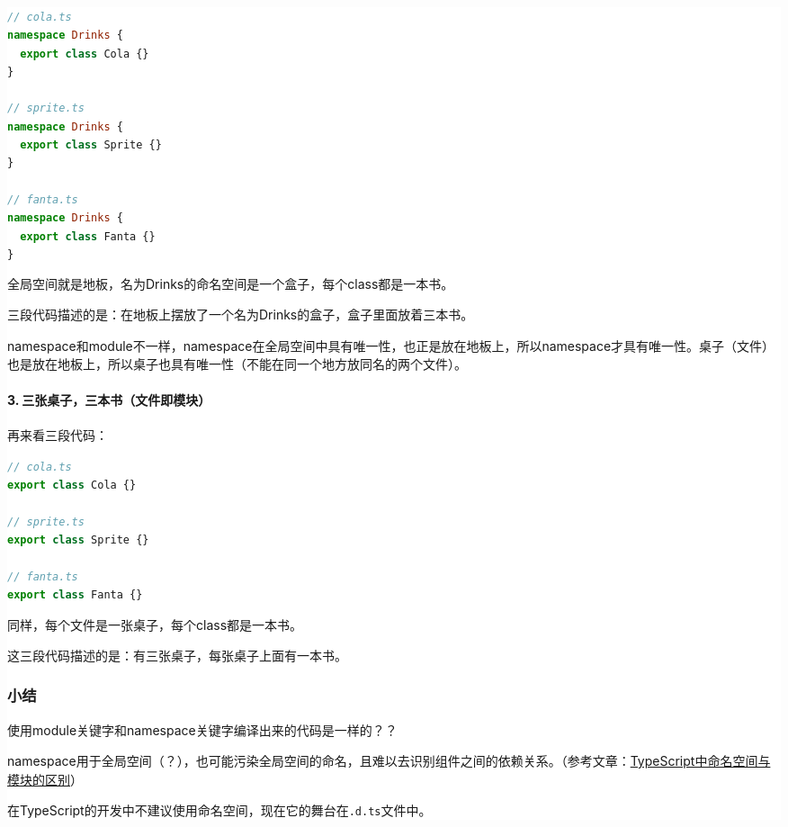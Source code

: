```typescript
// cola.ts
namespace Drinks {
  export class Cola {}
}

// sprite.ts
namespace Drinks {
  export class Sprite {}
}

// fanta.ts
namespace Drinks {
  export class Fanta {}
}
```

全局空间就是地板，名为Drinks的命名空间是一个盒子，每个class都是一本书。

三段代码描述的是：在地板上摆放了一个名为Drinks的盒子，盒子里面放着三本书。

namespace和module不一样，namespace在全局空间中具有唯一性，也正是放在地板上，所以namespace才具有唯一性。桌子（文件）也是放在地板上，所以桌子也具有唯一性（不能在同一个地方放同名的两个文件）。

#### 3. 三张桌子，三本书（文件即模块）

再来看三段代码：

```typescript
// cola.ts
export class Cola {}

// sprite.ts
export class Sprite {}

// fanta.ts
export class Fanta {}
```

同样，每个文件是一张桌子，每个class都是一本书。

这三段代码描述的是：有三张桌子，每张桌子上面有一本书。



### 小结

使用module关键字和namespace关键字编译出来的代码是一样的？？

namespace用于全局空间（？），也可能污染全局空间的命名，且难以去识别组件之间的依赖关系。（参考文章：[TypeScript中命名空间与模块的区别](https://blog.51cto.com/u_15127689/3934358)）

在TypeScript的开发中不建议使用命名空间，现在它的舞台在`.d.ts`文件中。